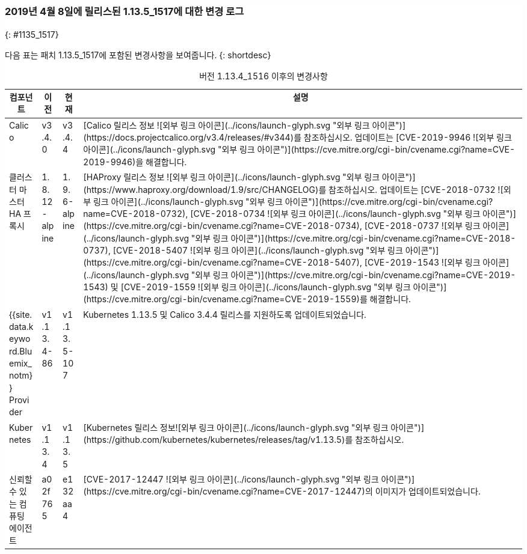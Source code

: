 </tr>
</tbody>
</table>

### 2019년 4월 8일에 릴리스된 1.13.5_1517에 대한 변경 로그
{: #1135_1517}

다음 표는 패치 1.13.5_1517에 포함된 변경사항을 보여줍니다.
{: shortdesc}

<table summary="버전 1.13.4_1516 이후에 작성된 변경사항">
<caption>버전 1.13.4_1516 이후의 변경사항</caption>
<thead>
<tr>
<th>컴포넌트</th>
<th>이전</th>
<th>현재</th>
<th>설명</th>
</tr>
</thead>
<tbody>
<tr>
<td>Calico</td>
<td>v3.4.0</td>
<td>v3.4.4</td>
<td>[Calico 릴리스 정보 ![외부 링크 아이콘](../icons/launch-glyph.svg "외부 링크 아이콘")](https://docs.projectcalico.org/v3.4/releases/#v344)를 참조하십시오. 업데이트는 [CVE-2019-9946 ![외부 링크 아이콘](../icons/launch-glyph.svg "외부 링크 아이콘")](https://cve.mitre.org/cgi-bin/cvename.cgi?name=CVE-2019-9946)을 해결합니다.</td>
</tr>
<tr>
<td>클러스터 마스터 HA 프록시</td>
<td>1.8.12-alpine</td>
<td>1.9.6-alpine</td>
<td>[HAProxy 릴리스 정보 ![외부 링크 아이콘](../icons/launch-glyph.svg "외부 링크 아이콘")](https://www.haproxy.org/download/1.9/src/CHANGELOG)를 참조하십시오. 업데이트는 [CVE-2018-0732 ![외부 링크 아이콘](../icons/launch-glyph.svg "외부 링크 아이콘")](https://cve.mitre.org/cgi-bin/cvename.cgi?name=CVE-2018-0732), [CVE-2018-0734 ![외부 링크 아이콘](../icons/launch-glyph.svg "외부 링크 아이콘")](https://cve.mitre.org/cgi-bin/cvename.cgi?name=CVE-2018-0734), [CVE-2018-0737 ![외부 링크 아이콘](../icons/launch-glyph.svg "외부 링크 아이콘")](https://cve.mitre.org/cgi-bin/cvename.cgi?name=CVE-2018-0737), [CVE-2018-5407 ![외부 링크 아이콘](../icons/launch-glyph.svg "외부 링크 아이콘")](https://cve.mitre.org/cgi-bin/cvename.cgi?name=CVE-2018-5407), [CVE-2019-1543 ![외부 링크 아이콘](../icons/launch-glyph.svg "외부 링크 아이콘")](https://cve.mitre.org/cgi-bin/cvename.cgi?name=CVE-2019-1543) 및 [CVE-2019-1559 ![외부 링크 아이콘](../icons/launch-glyph.svg "외부 링크 아이콘")](https://cve.mitre.org/cgi-bin/cvename.cgi?name=CVE-2019-1559)를 해결합니다.</td>
</tr>
<tr>
<td>{{site.data.keyword.Bluemix_notm}} Provider</td>
<td>v1.13.4-86</td>
<td>v1.13.5-107</td>
<td>Kubernetes 1.13.5 및 Calico 3.4.4 릴리스를 지원하도록 업데이트되었습니다.</td>
</tr>
<tr>
<td>Kubernetes</td>
<td>v1.13.4</td>
<td>v1.13.5</td>
<td>[Kubernetes 릴리스 정보![외부 링크 아이콘](../icons/launch-glyph.svg "외부 링크 아이콘")](https://github.com/kubernetes/kubernetes/releases/tag/v1.13.5)를 참조하십시오.</td>
</tr>
<tr>
<td>신뢰할 수 있는 컴퓨팅 에이전트</td>
<td>a02f765</td>
<td>e132aa4</td>
<td>[CVE-2017-12447 ![외부 링크 아이콘](../icons/launch-glyph.svg "외부 링크 아이콘")](https://cve.mitre.org/cgi-bin/cvename.cgi?name=CVE-2017-12447)의 이미지가 업데이트되었습니다.</td>
</tr>